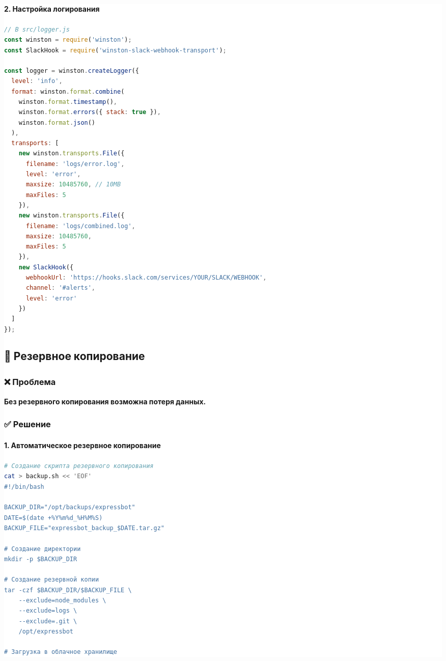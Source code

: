 #### 2. Настройка логирования

```javascript
// В src/logger.js
const winston = require('winston');
const SlackHook = require('winston-slack-webhook-transport');

const logger = winston.createLogger({
  level: 'info',
  format: winston.format.combine(
    winston.format.timestamp(),
    winston.format.errors({ stack: true }),
    winston.format.json()
  ),
  transports: [
    new winston.transports.File({ 
      filename: 'logs/error.log', 
      level: 'error',
      maxsize: 10485760, // 10MB
      maxFiles: 5
    }),
    new winston.transports.File({ 
      filename: 'logs/combined.log',
      maxsize: 10485760,
      maxFiles: 5
    }),
    new SlackHook({
      webhookUrl: 'https://hooks.slack.com/services/YOUR/SLACK/WEBHOOK',
      channel: '#alerts',
      level: 'error'
    })
  ]
});
```

## 💾 Резервное копирование

### ❌ Проблема
**Без резервного копирования возможна потеря данных.**

### ✅ Решение

#### 1. Автоматическое резервное копирование

```bash
# Создание скрипта резервного копирования
cat > backup.sh << 'EOF'
#!/bin/bash

BACKUP_DIR="/opt/backups/expressbot"
DATE=$(date +%Y%m%d_%H%M%S)
BACKUP_FILE="expressbot_backup_$DATE.tar.gz"

# Создание директории
mkdir -p $BACKUP_DIR

# Создание резервной копии
tar -czf $BACKUP_DIR/$BACKUP_FILE \
    --exclude=node_modules \
    --exclude=logs \
    --exclude=.git \
    /opt/expressbot

# Загрузка в облачное хранилище
```